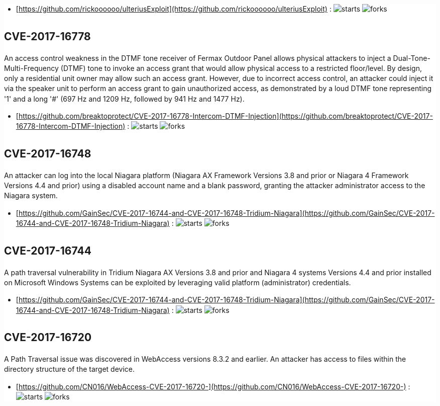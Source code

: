 

- [https://github.com/rickoooooo/ulteriusExploit](https://github.com/rickoooooo/ulteriusExploit) :  ![starts](https://img.shields.io/github/stars/rickoooooo/ulteriusExploit.svg) ![forks](https://img.shields.io/github/forks/rickoooooo/ulteriusExploit.svg)

## CVE-2017-16778
 An access control weakness in the DTMF tone receiver of Fermax Outdoor Panel allows physical attackers to inject a Dual-Tone-Multi-Frequency (DTMF) tone to invoke an access grant that would allow physical access to a restricted floor/level. By design, only a residential unit owner may allow such an access grant. However, due to incorrect access control, an attacker could inject it via the speaker unit to perform an access grant to gain unauthorized access, as demonstrated by a loud DTMF tone representing '1' and a long '#' (697 Hz and 1209 Hz, followed by 941 Hz and 1477 Hz).



- [https://github.com/breaktoprotect/CVE-2017-16778-Intercom-DTMF-Injection](https://github.com/breaktoprotect/CVE-2017-16778-Intercom-DTMF-Injection) :  ![starts](https://img.shields.io/github/stars/breaktoprotect/CVE-2017-16778-Intercom-DTMF-Injection.svg) ![forks](https://img.shields.io/github/forks/breaktoprotect/CVE-2017-16778-Intercom-DTMF-Injection.svg)

## CVE-2017-16748
 An attacker can log into the local Niagara platform (Niagara AX Framework Versions 3.8 and prior or Niagara 4 Framework Versions 4.4 and prior) using a disabled account name and a blank password, granting the attacker administrator access to the Niagara system.



- [https://github.com/GainSec/CVE-2017-16744-and-CVE-2017-16748-Tridium-Niagara](https://github.com/GainSec/CVE-2017-16744-and-CVE-2017-16748-Tridium-Niagara) :  ![starts](https://img.shields.io/github/stars/GainSec/CVE-2017-16744-and-CVE-2017-16748-Tridium-Niagara.svg) ![forks](https://img.shields.io/github/forks/GainSec/CVE-2017-16744-and-CVE-2017-16748-Tridium-Niagara.svg)

## CVE-2017-16744
 A path traversal vulnerability in Tridium Niagara AX Versions 3.8 and prior and Niagara 4 systems Versions 4.4 and prior installed on Microsoft Windows Systems can be exploited by leveraging valid platform (administrator) credentials.



- [https://github.com/GainSec/CVE-2017-16744-and-CVE-2017-16748-Tridium-Niagara](https://github.com/GainSec/CVE-2017-16744-and-CVE-2017-16748-Tridium-Niagara) :  ![starts](https://img.shields.io/github/stars/GainSec/CVE-2017-16744-and-CVE-2017-16748-Tridium-Niagara.svg) ![forks](https://img.shields.io/github/forks/GainSec/CVE-2017-16744-and-CVE-2017-16748-Tridium-Niagara.svg)

## CVE-2017-16720
 A Path Traversal issue was discovered in WebAccess versions 8.3.2 and earlier. An attacker has access to files within the directory structure of the target device.



- [https://github.com/CN016/WebAccess-CVE-2017-16720-](https://github.com/CN016/WebAccess-CVE-2017-16720-) :  ![starts](https://img.shields.io/github/stars/CN016/WebAccess-CVE-2017-16720-.svg) ![forks](https://img.shields.io/github/forks/CN016/WebAccess-CVE-2017-16720-.svg)
